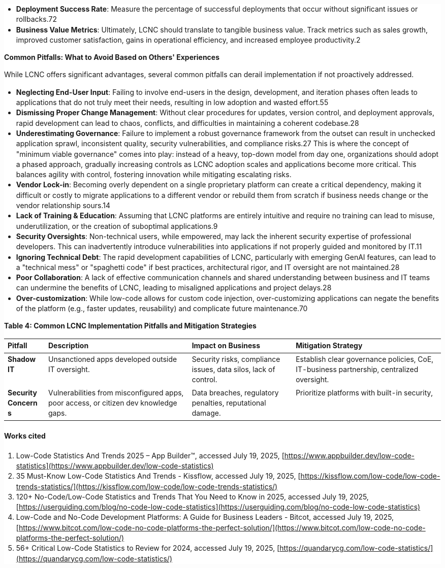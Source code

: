   * **Deployment Success Rate**: Measure the percentage of successful deployments that occur without significant issues or rollbacks.72  
* **Business Value Metrics**: Ultimately, LCNC should translate to tangible business value. Track metrics such as sales growth, improved customer satisfaction, gains in operational efficiency, and increased employee productivity.2

**Common Pitfalls: What to Avoid Based on Others' Experiences**

While LCNC offers significant advantages, several common pitfalls can derail implementation if not proactively addressed.

* **Neglecting End-User Input**: Failing to involve end-users in the design, development, and iteration phases often leads to applications that do not truly meet their needs, resulting in low adoption and wasted effort.55  
* **Dismissing Proper Change Management**: Without clear procedures for updates, version control, and deployment approvals, rapid development can lead to chaos, conflicts, and difficulties in maintaining a coherent codebase.28  
* **Underestimating Governance**: Failure to implement a robust governance framework from the outset can result in unchecked application sprawl, inconsistent quality, security vulnerabilities, and compliance risks.27 This is where the concept of "minimum viable governance" comes into play: instead of a heavy, top-down model from day one, organizations should adopt a phased approach, gradually increasing controls as LCNC adoption scales and applications become more critical. This balances agility with control, fostering innovation while mitigating escalating risks.  
* **Vendor Lock-in**: Becoming overly dependent on a single proprietary platform can create a critical dependency, making it difficult or costly to migrate applications to a different vendor or rebuild them from scratch if business needs change or the vendor relationship sours.14  
* **Lack of Training & Education**: Assuming that LCNC platforms are entirely intuitive and require no training can lead to misuse, underutilization, or the creation of suboptimal applications.9  
* **Security Oversights**: Non-technical users, while empowered, may lack the inherent security expertise of professional developers. This can inadvertently introduce vulnerabilities into applications if not properly guided and monitored by IT.11  
* **Ignoring Technical Debt**: The rapid development capabilities of LCNC, particularly with emerging GenAI features, can lead to a "technical mess" or "spaghetti code" if best practices, architectural rigor, and IT oversight are not maintained.28  
* **Poor Collaboration**: A lack of effective communication channels and shared understanding between business and IT teams can undermine the benefits of LCNC, leading to misaligned applications and project delays.28  
* **Over-customization**: While low-code allows for custom code injection, over-customizing applications can negate the benefits of the platform (e.g., faster updates, reusability) and complicate future maintenance.70

**Table 4: Common LCNC Implementation Pitfalls and Mitigation Strategies**

| Pitfall | Description | Impact on Business | Mitigation Strategy |
| :---- | :---- | :---- | :---- |
| **Shadow IT** | Unsanctioned apps developed outside IT oversight. | Security risks, compliance issues, data silos, lack of control. | Establish clear governance policies, CoE, IT-business partnership, centralized oversight. |
| **Security Concerns** | Vulnerabilities from misconfigured apps, poor access, or citizen dev knowledge gaps. | Data breaches, regulatory penalties, reputational damage. | Prioritize platforms with built-in security, |

#### **Works cited**

1. Low-Code Statistics And Trends 2025 – App Builder™, accessed July 19, 2025, [https://www.appbuilder.dev/low-code-statistics](https://www.appbuilder.dev/low-code-statistics)  
2. 35 Must-Know Low-Code Statistics And Trends \- Kissflow, accessed July 19, 2025, [https://kissflow.com/low-code/low-code-trends-statistics/](https://kissflow.com/low-code/low-code-trends-statistics/)  
3. 120+ No-Code/Low-Code Statistics and Trends That You Need to Know in 2025, accessed July 19, 2025, [https://userguiding.com/blog/no-code-low-code-statistics](https://userguiding.com/blog/no-code-low-code-statistics)  
4. Low-Code and No-Code Development Platforms: A Guide for Business Leaders \- Bitcot, accessed July 19, 2025, [https://www.bitcot.com/low-code-no-code-platforms-the-perfect-solution/](https://www.bitcot.com/low-code-no-code-platforms-the-perfect-solution/)  
5. 56+ Critical Low-Code Statistics to Review for 2024, accessed July 19, 2025, [https://quandarycg.com/low-code-statistics/](https://quandarycg.com/low-code-statistics/)  